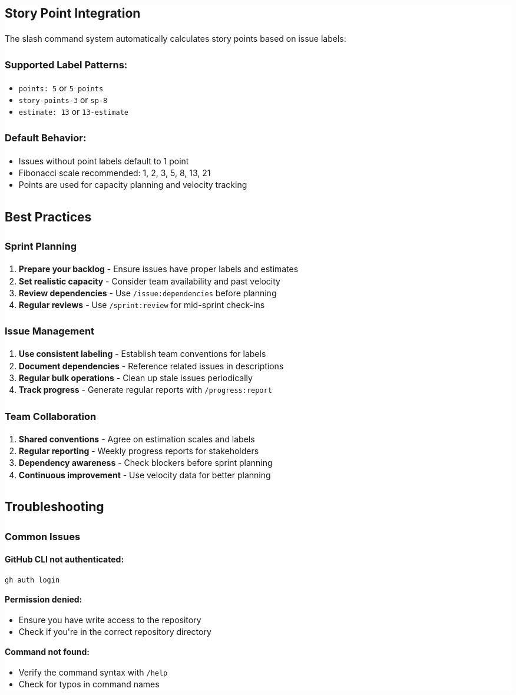 
## Story Point Integration

The slash command system automatically calculates story points based on issue labels:

### Supported Label Patterns:
- `points: 5` or `5 points`
- `story-points-3` or `sp-8`
- `estimate: 13` or `13-estimate`

### Default Behavior:
- Issues without point labels default to 1 point
- Fibonacci scale recommended: 1, 2, 3, 5, 8, 13, 21
- Points are used for capacity planning and velocity tracking

## Best Practices

### Sprint Planning
1. **Prepare your backlog** - Ensure issues have proper labels and estimates
2. **Set realistic capacity** - Consider team availability and past velocity
3. **Review dependencies** - Use `/issue:dependencies` before planning
4. **Regular reviews** - Use `/sprint:review` for mid-sprint check-ins

### Issue Management
1. **Use consistent labeling** - Establish team conventions for labels
2. **Document dependencies** - Reference related issues in descriptions
3. **Regular bulk operations** - Clean up stale issues periodically
4. **Track progress** - Generate regular reports with `/progress:report`

### Team Collaboration
1. **Shared conventions** - Agree on estimation scales and labels
2. **Regular reporting** - Weekly progress reports for stakeholders
3. **Dependency awareness** - Check blockers before sprint planning
4. **Continuous improvement** - Use velocity data for better planning

## Troubleshooting

### Common Issues

**GitHub CLI not authenticated:**
```bash
gh auth login
```

**Permission denied:**
- Ensure you have write access to the repository
- Check if you're in the correct repository directory

**Command not found:**
- Verify the command syntax with `/help`
- Check for typos in command names
